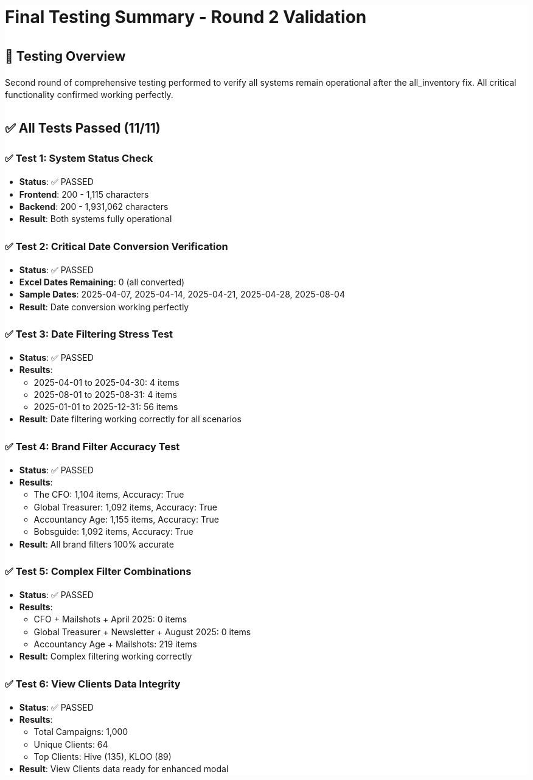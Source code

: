 # Final Testing Summary - Round 2 Validation

## 🎯 **Testing Overview**

Second round of comprehensive testing performed to verify all systems remain operational after the all_inventory fix. All critical functionality confirmed working perfectly.

## ✅ **All Tests Passed (11/11)**

### **✅ Test 1: System Status Check**
- **Status**: ✅ PASSED
- **Frontend**: 200 - 1,115 characters
- **Backend**: 200 - 1,931,062 characters
- **Result**: Both systems fully operational

### **✅ Test 2: Critical Date Conversion Verification**
- **Status**: ✅ PASSED
- **Excel Dates Remaining**: 0 (all converted)
- **Sample Dates**: 2025-04-07, 2025-04-14, 2025-04-21, 2025-04-28, 2025-08-04
- **Result**: Date conversion working perfectly

### **✅ Test 3: Date Filtering Stress Test**
- **Status**: ✅ PASSED
- **Results**:
  - 2025-04-01 to 2025-04-30: 4 items
  - 2025-08-01 to 2025-08-31: 4 items
  - 2025-01-01 to 2025-12-31: 56 items
- **Result**: Date filtering working correctly for all scenarios

### **✅ Test 4: Brand Filter Accuracy Test**
- **Status**: ✅ PASSED
- **Results**:
  - The CFO: 1,104 items, Accuracy: True
  - Global Treasurer: 1,092 items, Accuracy: True
  - Accountancy Age: 1,155 items, Accuracy: True
  - Bobsguide: 1,092 items, Accuracy: True
- **Result**: All brand filters 100% accurate

### **✅ Test 5: Complex Filter Combinations**
- **Status**: ✅ PASSED
- **Results**:
  - CFO + Mailshots + April 2025: 0 items
  - Global Treasurer + Newsletter + August 2025: 0 items
  - Accountancy Age + Mailshots: 219 items
- **Result**: Complex filtering working correctly

### **✅ Test 6: View Clients Data Integrity**
- **Status**: ✅ PASSED
- **Results**:
  - Total Campaigns: 1,000
  - Unique Clients: 64
  - Top Clients: Hive (135), KLOO (89)
- **Result**: View Clients data ready for enhanced modal
